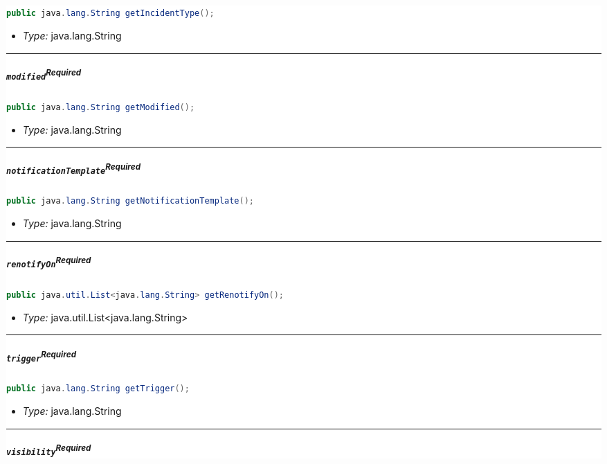 ```java
public java.lang.String getIncidentType();
```

- *Type:* java.lang.String

---

##### `modified`<sup>Required</sup> <a name="modified" id="@cdktf/provider-datadog.dataDatadogIncidentNotificationRule.DataDatadogIncidentNotificationRule.property.modified"></a>

```java
public java.lang.String getModified();
```

- *Type:* java.lang.String

---

##### `notificationTemplate`<sup>Required</sup> <a name="notificationTemplate" id="@cdktf/provider-datadog.dataDatadogIncidentNotificationRule.DataDatadogIncidentNotificationRule.property.notificationTemplate"></a>

```java
public java.lang.String getNotificationTemplate();
```

- *Type:* java.lang.String

---

##### `renotifyOn`<sup>Required</sup> <a name="renotifyOn" id="@cdktf/provider-datadog.dataDatadogIncidentNotificationRule.DataDatadogIncidentNotificationRule.property.renotifyOn"></a>

```java
public java.util.List<java.lang.String> getRenotifyOn();
```

- *Type:* java.util.List<java.lang.String>

---

##### `trigger`<sup>Required</sup> <a name="trigger" id="@cdktf/provider-datadog.dataDatadogIncidentNotificationRule.DataDatadogIncidentNotificationRule.property.trigger"></a>

```java
public java.lang.String getTrigger();
```

- *Type:* java.lang.String

---

##### `visibility`<sup>Required</sup> <a name="visibility" id="@cdktf/provider-datadog.dataDatadogIncidentNotificationRule.DataDatadogIncidentNotificationRule.property.visibility"></a>
